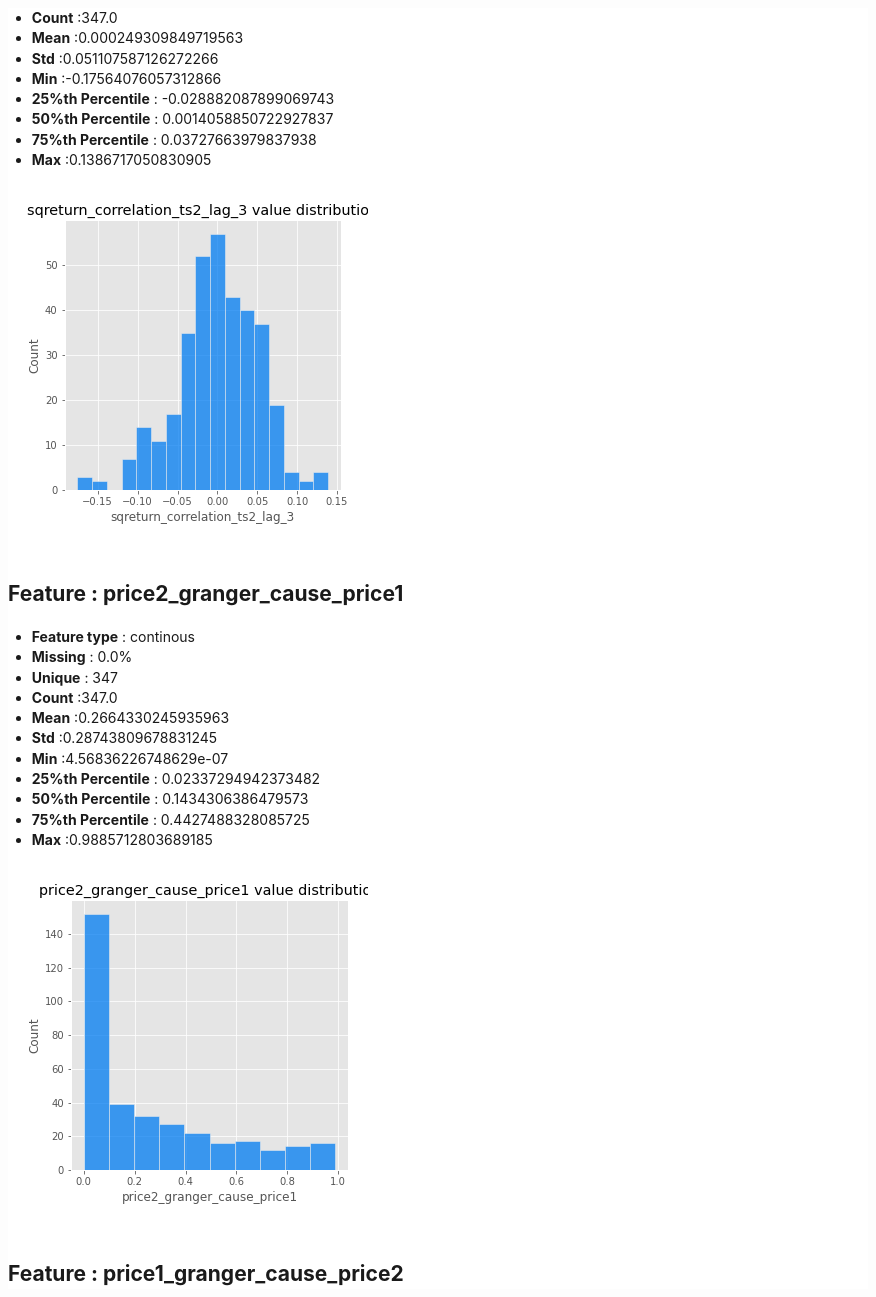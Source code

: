 - **Count** :347.0
- **Mean** :0.000249309849719563
- **Std** :0.051107587126272266
- **Min** :-0.17564076057312866
- **25%th Percentile** : -0.028882087899069743
- **50%th Percentile** : 0.0014058850722927837
- **75%th Percentile** : 0.03727663979837938
- **Max** :0.1386717050830905

![](sqreturn_correlation_ts2_lag_3.png)
## Feature : price2_granger_cause_price1
- **Feature type** : continous
- **Missing** : 0.0%
- **Unique** : 347
- **Count** :347.0
- **Mean** :0.2664330245935963
- **Std** :0.28743809678831245
- **Min** :4.56836226748629e-07
- **25%th Percentile** : 0.02337294942373482
- **50%th Percentile** : 0.1434306386479573
- **75%th Percentile** : 0.4427488328085725
- **Max** :0.9885712803689185

![](price2_granger_cause_price1.png)
## Feature : price1_granger_cause_price2